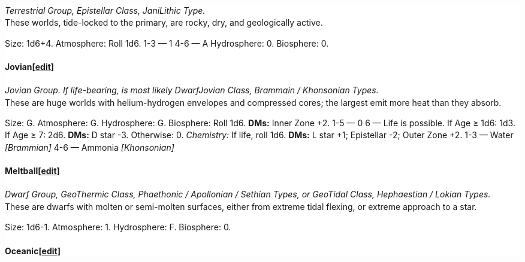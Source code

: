*Terrestrial Group, Epistellar Class, JaniLithic Type.*\
These worlds, tide-locked to the primary, are rocky, dry, and
geologically active.

Size: 1d6+4.
Atmosphere: Roll 1d6.
1-3 — 1
4-6 — A
Hydrosphere: 0.
Biosphere: 0.
#### <span id="Jovian" class="mw-headline">Jovian</span><span class="mw-editsection"><span class="mw-editsection-bracket">\[</span>[edit](/index.php?title=RTT_Worldgen&action=edit&section=37 "Edit section: Jovian")<span class="mw-editsection-bracket">\]</span></span>

*Jovian Group. If life-bearing, is most likely DwarfJovian Class,
Brammain / Khonsonian Types.*\
These are huge worlds with helium-hydrogen envelopes and compressed
cores; the largest emit more heat than they absorb.

Size: G.
Atmosphere: G.
Hydrosphere: G.
Biosphere: Roll 1d6. **DMs:** Inner Zone +2.
1-5 — 0
6 — Life is possible.
If Age ≥ 1d6: 1d3.
If Age ≥ 7: 2d6. **DMs:** D star -3.
Otherwise: 0.
*Chemistry:* If life, roll 1d6. **DMs:** L star +1; Epistellar -2; Outer
Zone +2.
1-3 — Water *\[Brammian\]*
4-6 — Ammonia *\[Khonsonian\]*
#### <span id="Meltball" class="mw-headline">Meltball</span><span class="mw-editsection"><span class="mw-editsection-bracket">\[</span>[edit](/index.php?title=RTT_Worldgen&action=edit&section=38 "Edit section: Meltball")<span class="mw-editsection-bracket">\]</span></span>

*Dwarf Group, GeoThermic Class, Phaethonic / Apollonian / Sethian Types,
or GeoTidal Class, Hephaestian / Lokian Types.*\
These are dwarfs with molten or semi-molten surfaces, either from
extreme tidal flexing, or extreme approach to a star.

Size: 1d6-1.
Atmosphere: 1.
Hydrosphere: F.
Biosphere: 0.
#### <span id="Oceanic" class="mw-headline">Oceanic</span><span class="mw-editsection"><span class="mw-editsection-bracket">\[</span>[edit](/index.php?title=RTT_Worldgen&action=edit&section=39 "Edit section: Oceanic")<span class="mw-editsection-bracket">\]</span></span>
